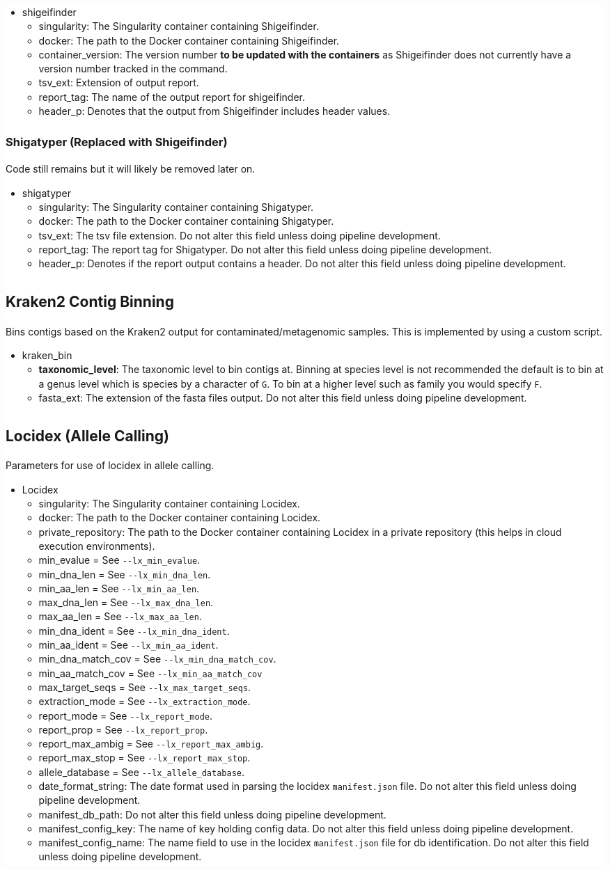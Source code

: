 - shigeifinder
    - singularity: The Singularity container containing Shigeifinder.
    - docker: The path to the Docker container containing Shigeifinder.
    - container_version: The version number **to be updated with the containers** as Shigeifinder does not currently have a version number tracked in the command.
    - tsv_ext: Extension of output report.
    - report_tag: The name of the output report for shigeifinder.
    - header_p: Denotes that the output from Shigeifinder includes header values.


### Shigatyper (Replaced with Shigeifinder)
Code still remains but it will likely be removed later on.

- shigatyper
    - singularity: The Singularity container containing Shigatyper.
    - docker: The path to the Docker container containing Shigatyper.
    - tsv_ext: The tsv file extension. Do not alter this field unless doing pipeline development.
    - report_tag: The report tag for Shigatyper. Do not alter this field unless doing pipeline development.
    - header_p: Denotes if the report output contains a header. Do not alter this field unless doing pipeline development.

## Kraken2 Contig Binning
Bins contigs based on the Kraken2 output for contaminated/metagenomic samples. This is implemented by using a custom script.

- kraken_bin
    - **taxonomic_level**: The taxonomic level to bin contigs at. Binning at species level is not recommended the default is to bin at a genus level which is species by a character of `G`. To bin at a higher level such as family you would specify `F`.
    - fasta_ext: The extension of the fasta files output. Do not alter this field unless doing pipeline development.

## Locidex (Allele Calling)
Parameters for use of locidex in allele calling.

- Locidex
    - singularity: The Singularity container containing Locidex.
    - docker: The path to the Docker container containing Locidex.
    - private_repository: The path to the Docker container containing Locidex in a private repository (this helps in cloud execution environments).
    - min_evalue = See `--lx_min_evalue`.
    - min_dna_len = See `--lx_min_dna_len`.
    - min_aa_len = See `--lx_min_aa_len`.
    - max_dna_len = See `--lx_max_dna_len`.
    - max_aa_len = See `--lx_max_aa_len`.
    - min_dna_ident = See `--lx_min_dna_ident`.
    - min_aa_ident = See `--lx_min_aa_ident`.
    - min_dna_match_cov = See `--lx_min_dna_match_cov`.
    - min_aa_match_cov = See `--lx_min_aa_match_cov`
    - max_target_seqs = See `--lx_max_target_seqs`.
    - extraction_mode = See `--lx_extraction_mode`.
    - report_mode = See `--lx_report_mode`.
    - report_prop = See `--lx_report_prop`.
    - report_max_ambig = See `--lx_report_max_ambig`.
    - report_max_stop = See `--lx_report_max_stop`.
    - allele_database = See `--lx_allele_database`.
    - date_format_string: The date format used in parsing the locidex `manifest.json` file. Do not alter this field unless doing pipeline development.
    - manifest_db_path: Do not alter this field unless doing pipeline development.
    - manifest_config_key: The name of key holding config data. Do not alter this field unless doing pipeline development.
    - manifest_config_name: The name field to use in the locidex `manifest.json` file for db identification. Do not alter this field unless doing pipeline development.
